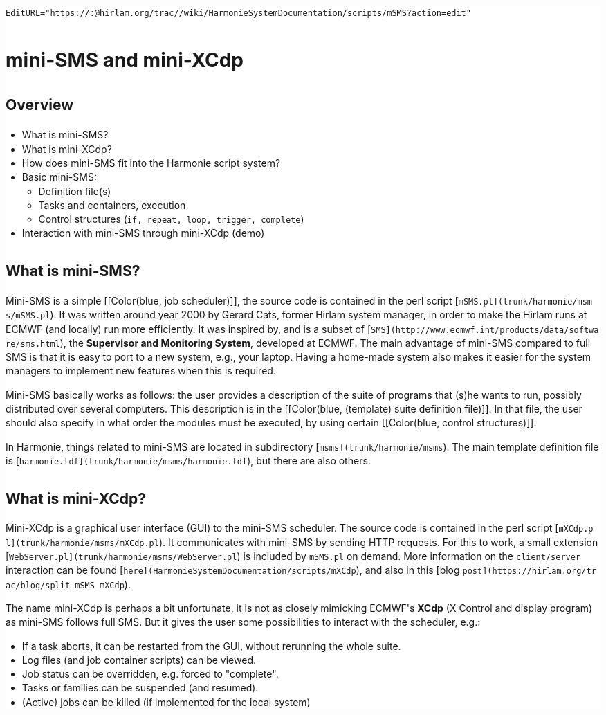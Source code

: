 ```@meta
EditURL="https://:@hirlam.org/trac//wiki/HarmonieSystemDocumentation/scripts/mSMS?action=edit"
```

# mini-SMS and mini-XCdp

## Overview

 * What is mini-SMS?
 * What is mini-XCdp?
 * How does mini-SMS fit into the Harmonie script system?
 * Basic mini-SMS:
   * Definition file(s)
   * Tasks and containers, execution
   * Control structures (`if, repeat, loop, trigger, complete`)
 * Interaction with mini-SMS through mini-XCdp (demo)

## What is mini-SMS?

Mini-SMS is a simple [[Color(blue, job scheduler)]], the source code is contained in the perl script [`mSMS.pl](trunk/harmonie/msms/mSMS.pl`).
It was written around year 2000 by Gerard Cats, former Hirlam system manager, in order to make the Hirlam runs at ECMWF (and locally) run more efficiently.
It was inspired by, and is a subset of [`SMS](http://www.ecmwf.int/products/data/software/sms.html`), the **Supervisor and Monitoring System**, developed at ECMWF.
The main advantage of mini-SMS compared to full SMS is that it is easy to port to a new system, e.g., your laptop. Having a home-made system also makes it easier for the system managers to implement new features when this is required.

Mini-SMS basically works as follows: the user provides a description of the suite of programs that (s)he wants to run, possibly distributed over several computers. This description is in the [[Color(blue, (template) suite definition file)]]. In that file, the user should also specify in what order the modules must be executed, by using certain [[Color(blue, control structures)]].

In Harmonie, things related to mini-SMS are located in subdirectory [`msms](trunk/harmonie/msms`). The main template definition file is [`harmonie.tdf](trunk/harmonie/msms/harmonie.tdf`), but there are also others.

## What is mini-XCdp?

Mini-XCdp is a graphical user interface (GUI) to the mini-SMS scheduler. The source code is contained in the perl script [`mXCdp.pl](trunk/harmonie/msms/mXCdp.pl`).
It communicates with mini-SMS by sending HTTP requests. For this to work, a small extension [`WebServer.pl](trunk/harmonie/msms/WebServer.pl`) is included by `mSMS.pl` on demand.
More information on the `client/server` interaction can be found [`here](HarmonieSystemDocumentation/scripts/mXCdp`), and also in this [blog `post](https://hirlam.org/trac/blog/split_mSMS_mXCdp`).

The name mini-XCdp is perhaps a bit unfortunate, it is not as closely mimicking ECMWF's **XCdp** (X Control and display program) as mini-SMS follows full SMS. But it gives the user some possibilities to interact with the scheduler, e.g.:
 * If a task aborts, it can be restarted from the GUI, without rerunning the whole suite.
 * Log files (and job container scripts) can be viewed.
 * Job status can be overridden, e.g. forced to "complete".
 * Tasks or families can be suspended (and resumed).
 * (Active) jobs can be killed (if implemented for the local system)

